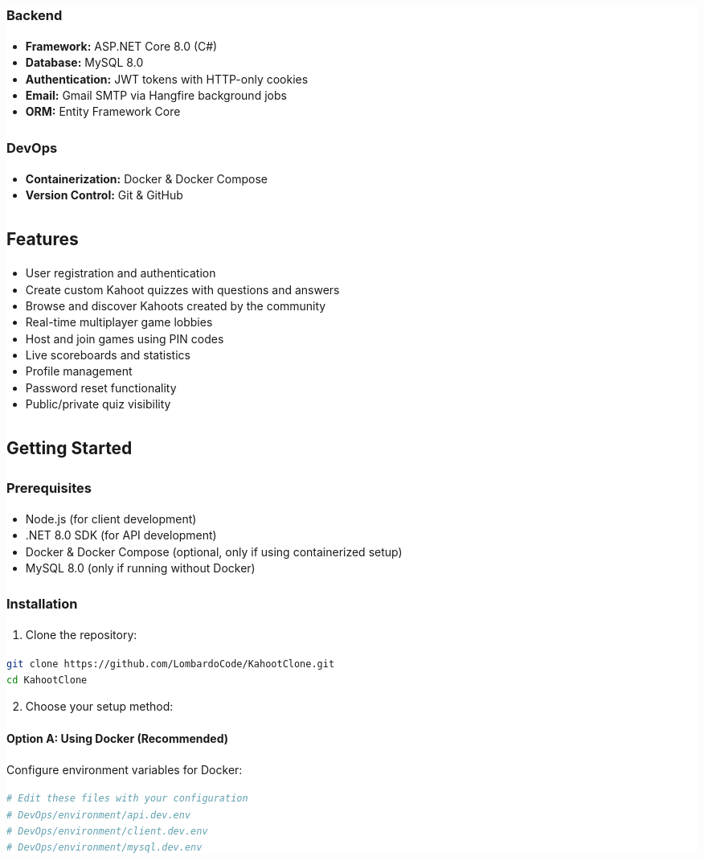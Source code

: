 ### Backend
- **Framework:** ASP.NET Core 8.0 (C#)
- **Database:** MySQL 8.0
- **Authentication:** JWT tokens with HTTP-only cookies
- **Email:** Gmail SMTP via Hangfire background jobs
- **ORM:** Entity Framework Core

### DevOps
- **Containerization:** Docker & Docker Compose
- **Version Control:** Git & GitHub

## Features

- User registration and authentication
- Create custom Kahoot quizzes with questions and answers
- Browse and discover Kahoots created by the community
- Real-time multiplayer game lobbies
- Host and join games using PIN codes
- Live scoreboards and statistics
- Profile management
- Password reset functionality
- Public/private quiz visibility

## Getting Started

### Prerequisites
- Node.js (for client development)
- .NET 8.0 SDK (for API development)
- Docker & Docker Compose (optional, only if using containerized setup)
- MySQL 8.0 (only if running without Docker)

### Installation

1. Clone the repository:
```bash
git clone https://github.com/LombardoCode/KahootClone.git
cd KahootClone
```

2. Choose your setup method:

#### **Option A: Using Docker (Recommended)**

Configure environment variables for Docker:
```bash
# Edit these files with your configuration
# DevOps/environment/api.dev.env
# DevOps/environment/client.dev.env
# DevOps/environment/mysql.dev.env
```

